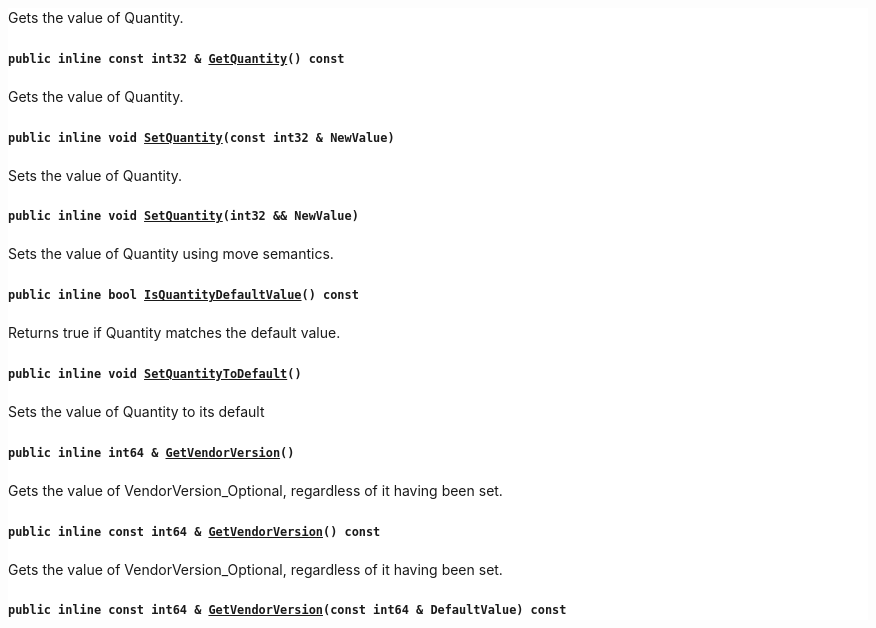 Gets the value of Quantity.

#### `public inline const int32 & `[`GetQuantity`](#structFRHAPI__PlayerOrderEntry_1a249fd64e9c1ed977cb71cb08acbbb63d)`() const` <a id="structFRHAPI__PlayerOrderEntry_1a249fd64e9c1ed977cb71cb08acbbb63d"></a>

Gets the value of Quantity.

#### `public inline void `[`SetQuantity`](#structFRHAPI__PlayerOrderEntry_1a269813d3e3068f9a08285920fac51cc6)`(const int32 & NewValue)` <a id="structFRHAPI__PlayerOrderEntry_1a269813d3e3068f9a08285920fac51cc6"></a>

Sets the value of Quantity.

#### `public inline void `[`SetQuantity`](#structFRHAPI__PlayerOrderEntry_1a126de510ca14ecb96d31364c1fbcc686)`(int32 && NewValue)` <a id="structFRHAPI__PlayerOrderEntry_1a126de510ca14ecb96d31364c1fbcc686"></a>

Sets the value of Quantity using move semantics.

#### `public inline bool `[`IsQuantityDefaultValue`](#structFRHAPI__PlayerOrderEntry_1a86ab71c59766344cf3314dc24f32255b)`() const` <a id="structFRHAPI__PlayerOrderEntry_1a86ab71c59766344cf3314dc24f32255b"></a>

Returns true if Quantity matches the default value.

#### `public inline void `[`SetQuantityToDefault`](#structFRHAPI__PlayerOrderEntry_1af8c751930348d16219dfbdcd44468d86)`()` <a id="structFRHAPI__PlayerOrderEntry_1af8c751930348d16219dfbdcd44468d86"></a>

Sets the value of Quantity to its default

#### `public inline int64 & `[`GetVendorVersion`](#structFRHAPI__PlayerOrderEntry_1acbd1986e43876b61e53a91c0970ae174)`()` <a id="structFRHAPI__PlayerOrderEntry_1acbd1986e43876b61e53a91c0970ae174"></a>

Gets the value of VendorVersion_Optional, regardless of it having been set.

#### `public inline const int64 & `[`GetVendorVersion`](#structFRHAPI__PlayerOrderEntry_1aead8297df60e0a315017bcb1e8bcef6c)`() const` <a id="structFRHAPI__PlayerOrderEntry_1aead8297df60e0a315017bcb1e8bcef6c"></a>

Gets the value of VendorVersion_Optional, regardless of it having been set.

#### `public inline const int64 & `[`GetVendorVersion`](#structFRHAPI__PlayerOrderEntry_1ac22f1c8c988b25bbf769dc893a6b2ef7)`(const int64 & DefaultValue) const` <a id="structFRHAPI__PlayerOrderEntry_1ac22f1c8c988b25bbf769dc893a6b2ef7"></a>
